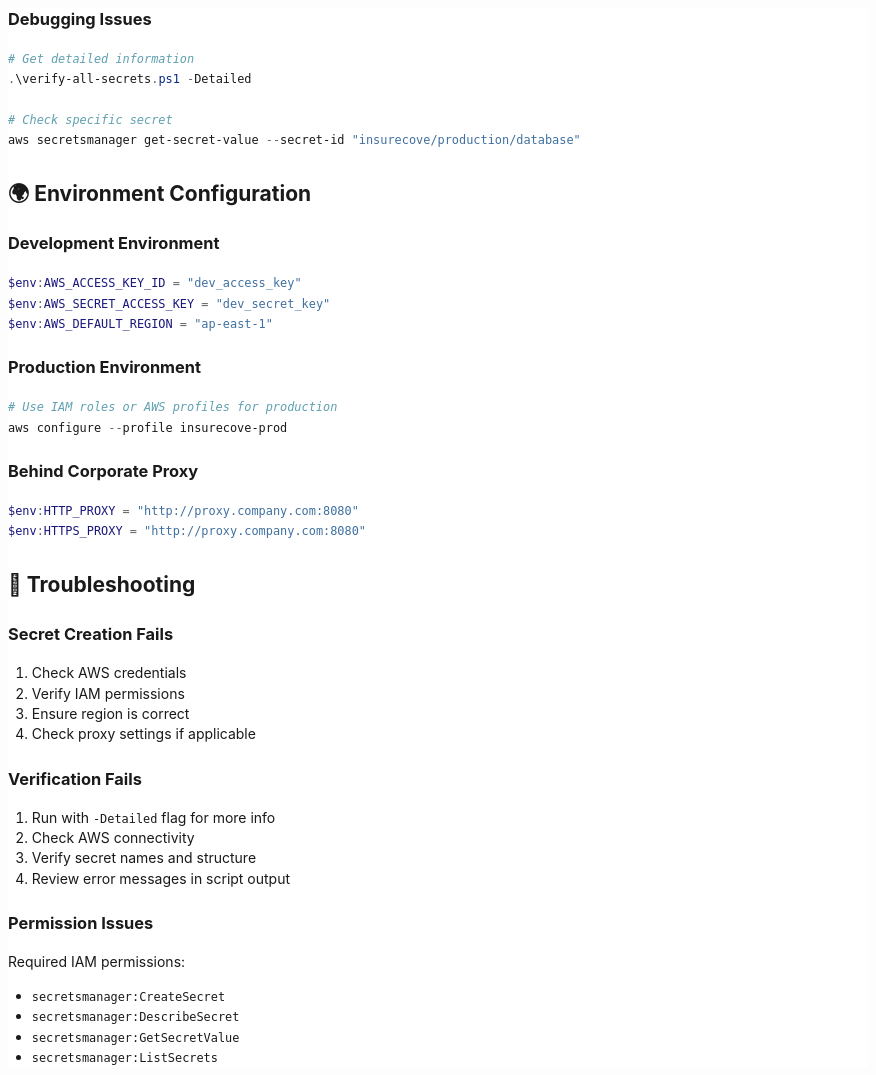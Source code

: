 ### Debugging Issues
```powershell
# Get detailed information
.\verify-all-secrets.ps1 -Detailed

# Check specific secret
aws secretsmanager get-secret-value --secret-id "insurecove/production/database"
```

## 🌍 Environment Configuration

### Development Environment
```powershell
$env:AWS_ACCESS_KEY_ID = "dev_access_key"
$env:AWS_SECRET_ACCESS_KEY = "dev_secret_key"
$env:AWS_DEFAULT_REGION = "ap-east-1"
```

### Production Environment
```powershell
# Use IAM roles or AWS profiles for production
aws configure --profile insurecove-prod
```

### Behind Corporate Proxy
```powershell
$env:HTTP_PROXY = "http://proxy.company.com:8080"
$env:HTTPS_PROXY = "http://proxy.company.com:8080"
```

## 🚨 Troubleshooting

### Secret Creation Fails
1. Check AWS credentials
2. Verify IAM permissions
3. Ensure region is correct
4. Check proxy settings if applicable

### Verification Fails
1. Run with `-Detailed` flag for more info
2. Check AWS connectivity
3. Verify secret names and structure
4. Review error messages in script output

### Permission Issues
Required IAM permissions:
- `secretsmanager:CreateSecret`
- `secretsmanager:DescribeSecret`
- `secretsmanager:GetSecretValue`
- `secretsmanager:ListSecrets`
